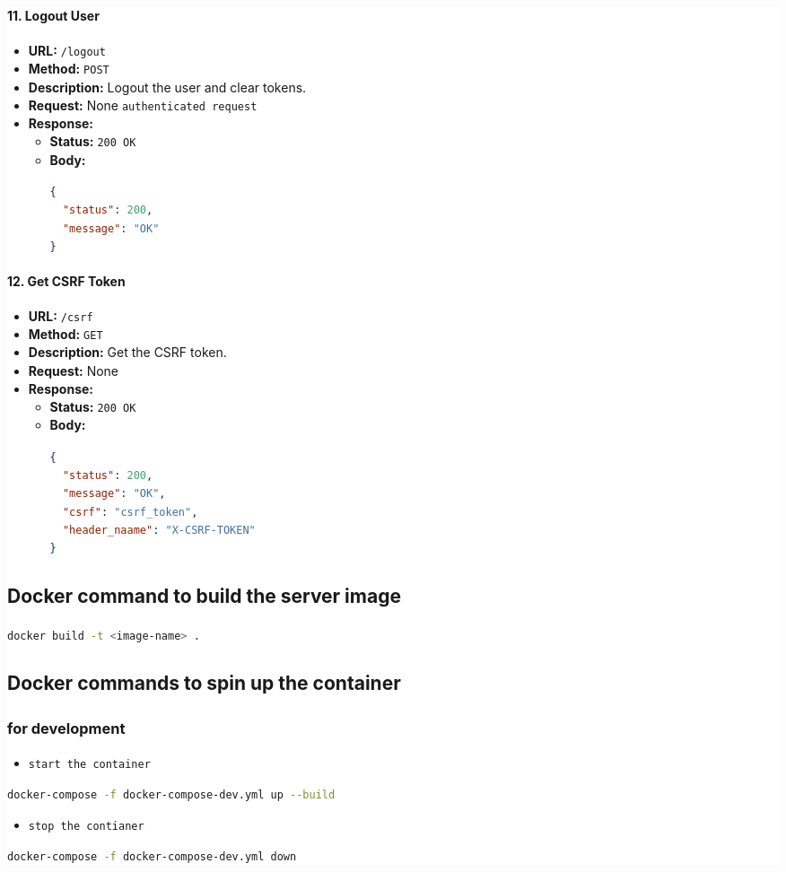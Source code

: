 #### 11. Logout User

- **URL:** `/logout`
- **Method:** `POST`
- **Description:** Logout the user and clear tokens.
- **Request:** None `authenticated request`
- **Response:**
  - **Status:** `200 OK`
  - **Body:**
    ```json
    {
      "status": 200,
      "message": "OK"
    }
    ```

#### 12. Get CSRF Token

- **URL:** `/csrf`
- **Method:** `GET`
- **Description:** Get the CSRF token.
- **Request:** None
- **Response:**
  - **Status:** `200 OK`
  - **Body:**
    ```json
    {
      "status": 200,
      "message": "OK",
      "csrf": "csrf_token",
      "header_naame": "X-CSRF-TOKEN"
    }
    ```

## Docker command to build the server image

```bash
docker build -t <image-name> .
```

## Docker commands to spin up the container

### for development

- `start the container`

```bash
docker-compose -f docker-compose-dev.yml up --build
```

- `stop the contianer`

```bash
docker-compose -f docker-compose-dev.yml down
```
